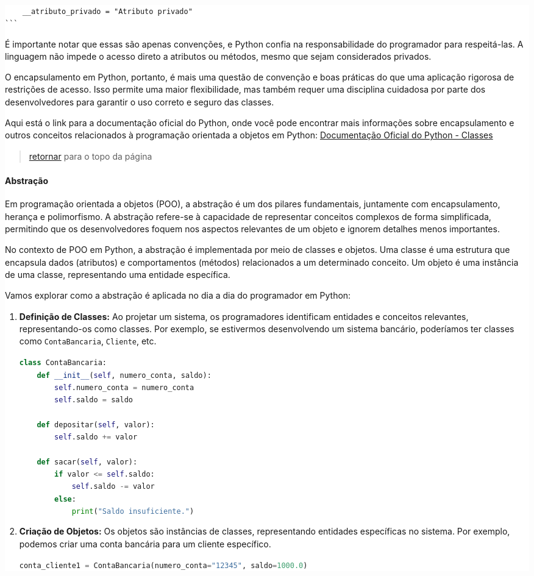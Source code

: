         __atributo_privado = "Atributo privado"
    ```

É importante notar que essas são apenas convenções, e Python confia na responsabilidade do programador para respeitá-las. A linguagem não impede o acesso direto a atributos ou métodos, mesmo que sejam considerados privados.

O encapsulamento em Python, portanto, é mais uma questão de convenção e boas práticas do que uma aplicação rigorosa de restrições de acesso. Isso permite uma maior flexibilidade, mas também requer uma disciplina cuidadosa por parte dos desenvolvedores para garantir o uso correto e seguro das classes.

Aqui está o link para a documentação oficial do Python, onde você pode encontrar mais informações sobre encapsulamento e outros conceitos relacionados à programação orientada a objetos em Python: [Documentação Oficial do Python - Classes](https://docs.python.org/3/tutorial/classes.html)

> [retornar](#anotações-módulo-2---programação-orientada-a-objetos) para o topo da página

#### Abstração

Em programação orientada a objetos (POO), a abstração é um dos pilares fundamentais, juntamente com encapsulamento, herança e polimorfismo. A abstração refere-se à capacidade de representar conceitos complexos de forma simplificada, permitindo que os desenvolvedores foquem nos aspectos relevantes de um objeto e ignorem detalhes menos importantes.

No contexto de POO em Python, a abstração é implementada por meio de classes e objetos. Uma classe é uma estrutura que encapsula dados (atributos) e comportamentos (métodos) relacionados a um determinado conceito. Um objeto é uma instância de uma classe, representando uma entidade específica.

Vamos explorar como a abstração é aplicada no dia a dia do programador em Python:

1. **Definição de Classes:** Ao projetar um sistema, os programadores identificam entidades e conceitos relevantes, representando-os como classes. Por exemplo, se estivermos desenvolvendo um sistema bancário, poderíamos ter classes como `ContaBancaria`, `Cliente`, etc.

   ```python
   class ContaBancaria:
       def __init__(self, numero_conta, saldo):
           self.numero_conta = numero_conta
           self.saldo = saldo

       def depositar(self, valor):
           self.saldo += valor

       def sacar(self, valor):
           if valor <= self.saldo:
               self.saldo -= valor
           else:
               print("Saldo insuficiente.")
   ```

2. **Criação de Objetos:** Os objetos são instâncias de classes, representando entidades específicas no sistema. Por exemplo, podemos criar uma conta bancária para um cliente específico.

   ```python
   conta_cliente1 = ContaBancaria(numero_conta="12345", saldo=1000.0)
   ```
